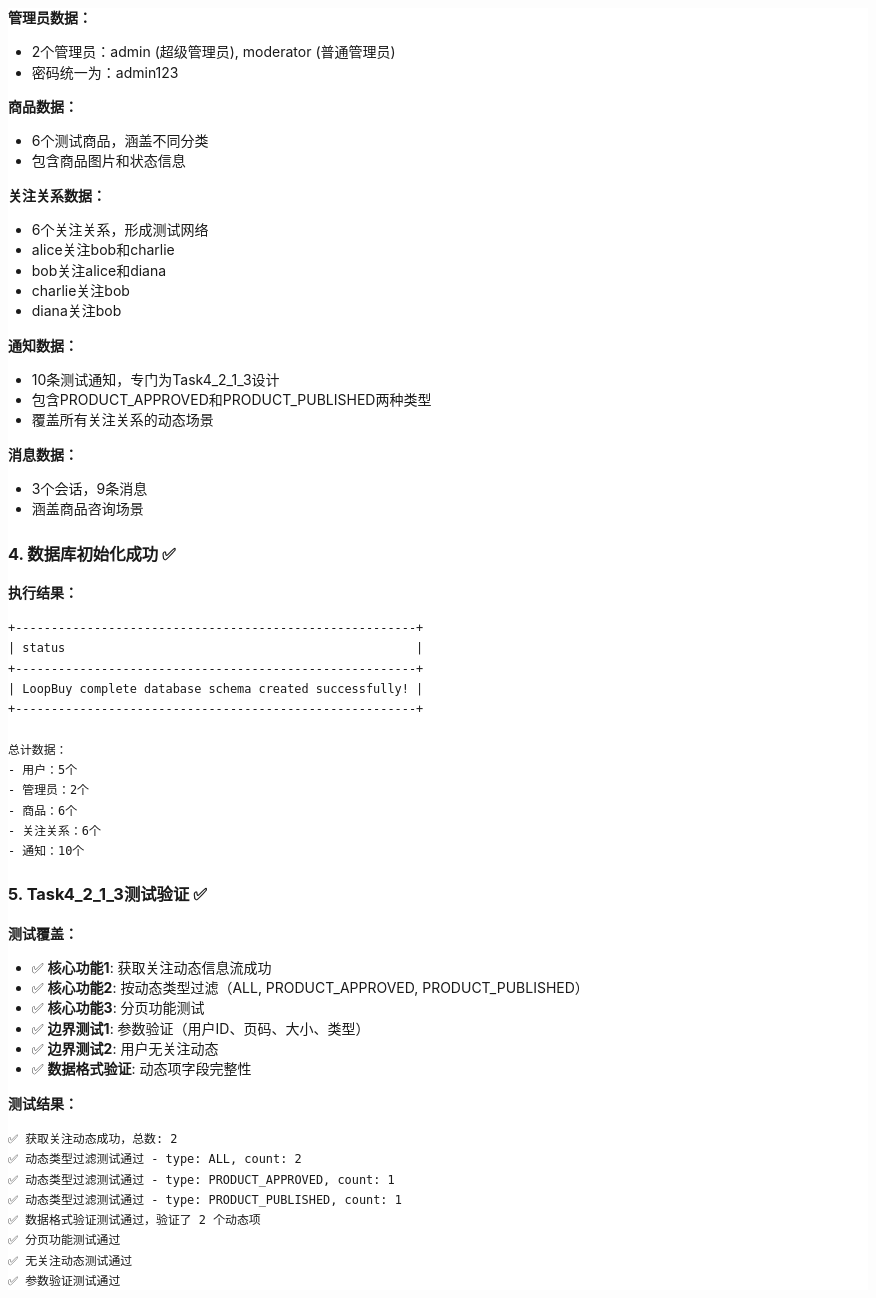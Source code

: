 **管理员数据：**
- 2个管理员：admin (超级管理员), moderator (普通管理员)
- 密码统一为：admin123

**商品数据：**
- 6个测试商品，涵盖不同分类
- 包含商品图片和状态信息

**关注关系数据：**
- 6个关注关系，形成测试网络
- alice关注bob和charlie
- bob关注alice和diana
- charlie关注bob
- diana关注bob

**通知数据：**
- 10条测试通知，专门为Task4_2_1_3设计
- 包含PRODUCT_APPROVED和PRODUCT_PUBLISHED两种类型
- 覆盖所有关注关系的动态场景

**消息数据：**
- 3个会话，9条消息
- 涵盖商品咨询场景

### 4. 数据库初始化成功 ✅

**执行结果：**
```
+--------------------------------------------------------+
| status                                                 |
+--------------------------------------------------------+
| LoopBuy complete database schema created successfully! |
+--------------------------------------------------------+

总计数据：
- 用户：5个
- 管理员：2个
- 商品：6个
- 关注关系：6个
- 通知：10个
```

### 5. Task4_2_1_3测试验证 ✅

**测试覆盖：**
- ✅ **核心功能1**: 获取关注动态信息流成功
- ✅ **核心功能2**: 按动态类型过滤（ALL, PRODUCT_APPROVED, PRODUCT_PUBLISHED）
- ✅ **核心功能3**: 分页功能测试
- ✅ **边界测试1**: 参数验证（用户ID、页码、大小、类型）
- ✅ **边界测试2**: 用户无关注动态
- ✅ **数据格式验证**: 动态项字段完整性

**测试结果：**
```
✅ 获取关注动态成功，总数: 2
✅ 动态类型过滤测试通过 - type: ALL, count: 2
✅ 动态类型过滤测试通过 - type: PRODUCT_APPROVED, count: 1
✅ 动态类型过滤测试通过 - type: PRODUCT_PUBLISHED, count: 1
✅ 数据格式验证测试通过，验证了 2 个动态项
✅ 分页功能测试通过
✅ 无关注动态测试通过
✅ 参数验证测试通过
```
